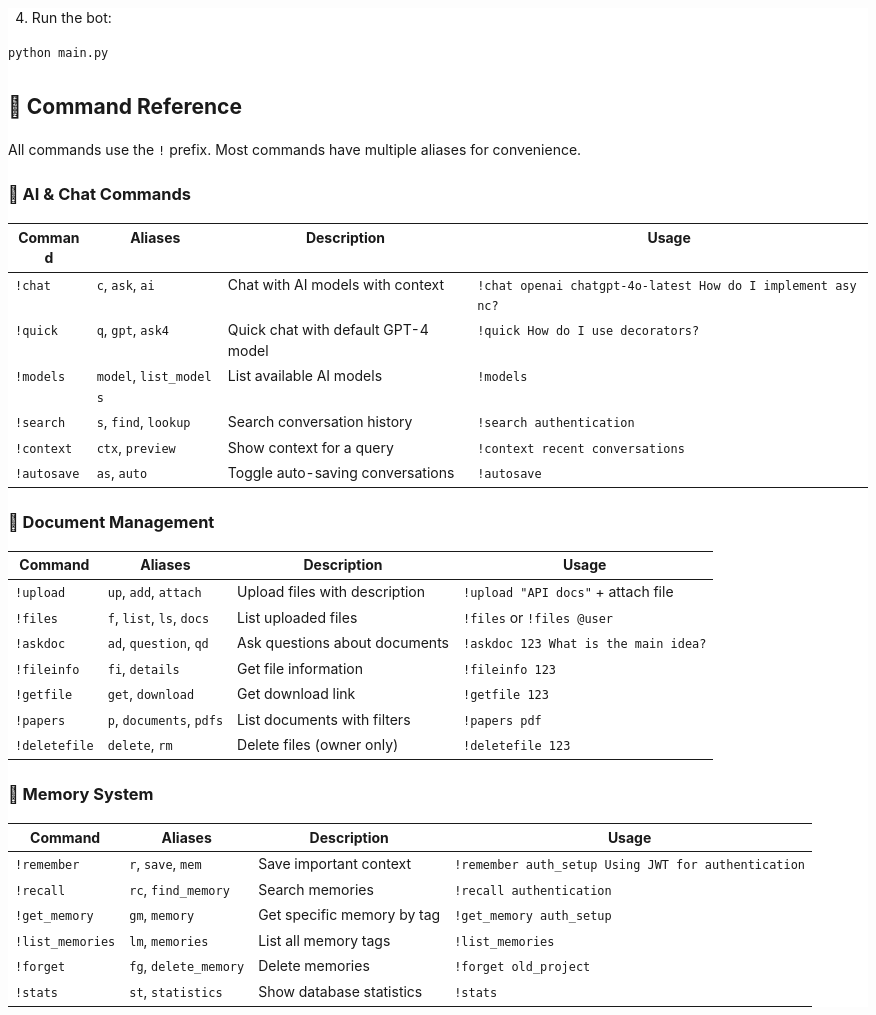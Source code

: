 4. Run the bot:
```bash
python main.py
```

## 📖 Command Reference

All commands use the `!` prefix. Most commands have multiple aliases for convenience.

### 🤖 AI & Chat Commands

| Command     | Aliases                | Description                         | Usage                                                      |
|-------------|------------------------|-------------------------------------|------------------------------------------------------------|
| `!chat`     | `c`, `ask`, `ai`       | Chat with AI models with context    | `!chat openai chatgpt-4o-latest How do I implement async?` |
| `!quick`    | `q`, `gpt`, `ask4`     | Quick chat with default GPT-4 model | `!quick How do I use decorators?`                          |
| `!models`   | `model`, `list_models` | List available AI models            | `!models`                                                  |
| `!search`   | `s`, `find`, `lookup`  | Search conversation history         | `!search authentication`                                   |
| `!context`  | `ctx`, `preview`       | Show context for a query            | `!context recent conversations`                            |
| `!autosave` | `as`, `auto`           | Toggle auto-saving conversations    | `!autosave`                                                |

### 📄 Document Management

| Command       | Aliases                   | Description                   | Usage                                |
|---------------|---------------------------|-------------------------------|--------------------------------------|
| `!upload`     | `up`, `add`, `attach`     | Upload files with description | `!upload "API docs"` + attach file   |
| `!files`      | `f`, `list`, `ls`, `docs` | List uploaded files           | `!files` or `!files @user`           |
| `!askdoc`     | `ad`, `question`, `qd`    | Ask questions about documents | `!askdoc 123 What is the main idea?` |
| `!fileinfo`   | `fi`, `details`           | Get file information          | `!fileinfo 123`                      |
| `!getfile`    | `get`, `download`         | Get download link             | `!getfile 123`                       |
| `!papers`     | `p`, `documents`, `pdfs`  | List documents with filters   | `!papers pdf`                        |
| `!deletefile` | `delete`, `rm`            | Delete files (owner only)     | `!deletefile 123`                    |

### 🧠 Memory System

| Command          | Aliases               | Description                | Usage                                               |
|------------------|-----------------------|----------------------------|-----------------------------------------------------|
| `!remember`      | `r`, `save`, `mem`    | Save important context     | `!remember auth_setup Using JWT for authentication` |
| `!recall`        | `rc`, `find_memory`   | Search memories            | `!recall authentication`                            |
| `!get_memory`    | `gm`, `memory`        | Get specific memory by tag | `!get_memory auth_setup`                            |
| `!list_memories` | `lm`, `memories`      | List all memory tags       | `!list_memories`                                    |
| `!forget`        | `fg`, `delete_memory` | Delete memories            | `!forget old_project`                               |
| `!stats`         | `st`, `statistics`    | Show database statistics   | `!stats`                                            |
